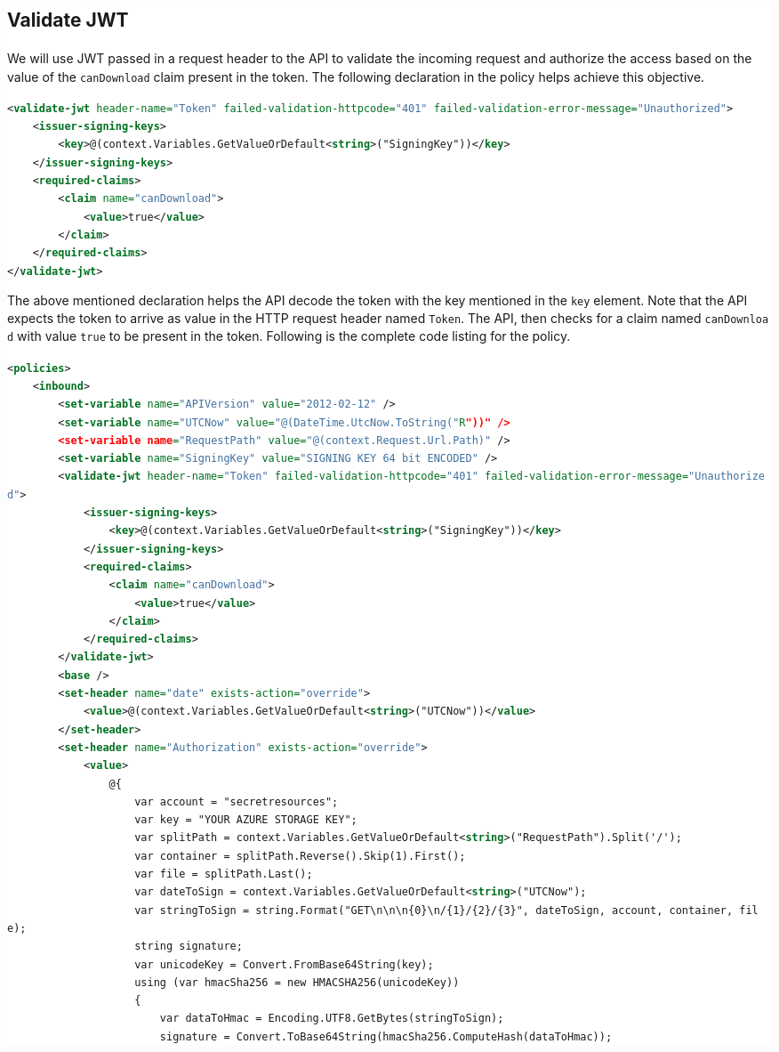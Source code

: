 ## Validate JWT

We will use JWT passed in a request header to the API to validate the incoming request and authorize the access based on the value of the `canDownload` claim present in the token. The following declaration in the policy helps achieve this objective.

```XML
<validate-jwt header-name="Token" failed-validation-httpcode="401" failed-validation-error-message="Unauthorized">
    <issuer-signing-keys>
        <key>@(context.Variables.GetValueOrDefault<string>("SigningKey"))</key>
    </issuer-signing-keys>
    <required-claims>
        <claim name="canDownload">
            <value>true</value>
        </claim>
    </required-claims>
</validate-jwt>
```

The above mentioned declaration helps the API decode the token with the key mentioned in the `key` element. Note that the API expects the token to arrive as value in the HTTP request header named `Token`. The API, then checks for a claim named `canDownload` with value `true` to be present in the token. Following is the complete code listing for the policy.

```XML
<policies>
    <inbound>
        <set-variable name="APIVersion" value="2012-02-12" />
        <set-variable name="UTCNow" value="@(DateTime.UtcNow.ToString("R"))" />
        <set-variable name="RequestPath" value="@(context.Request.Url.Path)" />
        <set-variable name="SigningKey" value="SIGNING KEY 64 bit ENCODED" />
        <validate-jwt header-name="Token" failed-validation-httpcode="401" failed-validation-error-message="Unauthorized">
            <issuer-signing-keys>
                <key>@(context.Variables.GetValueOrDefault<string>("SigningKey"))</key>
            </issuer-signing-keys>
            <required-claims>
                <claim name="canDownload">
                    <value>true</value>
                </claim>
            </required-claims>
        </validate-jwt>
        <base />
        <set-header name="date" exists-action="override">
            <value>@(context.Variables.GetValueOrDefault<string>("UTCNow"))</value>
        </set-header>
        <set-header name="Authorization" exists-action="override">
            <value>
				@{
					var account = "secretresources";
					var key = "YOUR AZURE STORAGE KEY";
					var splitPath = context.Variables.GetValueOrDefault<string>("RequestPath").Split('/');
					var container = splitPath.Reverse().Skip(1).First();
					var file = splitPath.Last();
					var dateToSign = context.Variables.GetValueOrDefault<string>("UTCNow");
					var stringToSign = string.Format("GET\n\n\n{0}\n/{1}/{2}/{3}", dateToSign, account, container, file);
					string signature;
					var unicodeKey = Convert.FromBase64String(key);
					using (var hmacSha256 = new HMACSHA256(unicodeKey))
					{
						var dataToHmac = Encoding.UTF8.GetBytes(stringToSign);
						signature = Convert.ToBase64String(hmacSha256.ComputeHash(dataToHmac));
```
